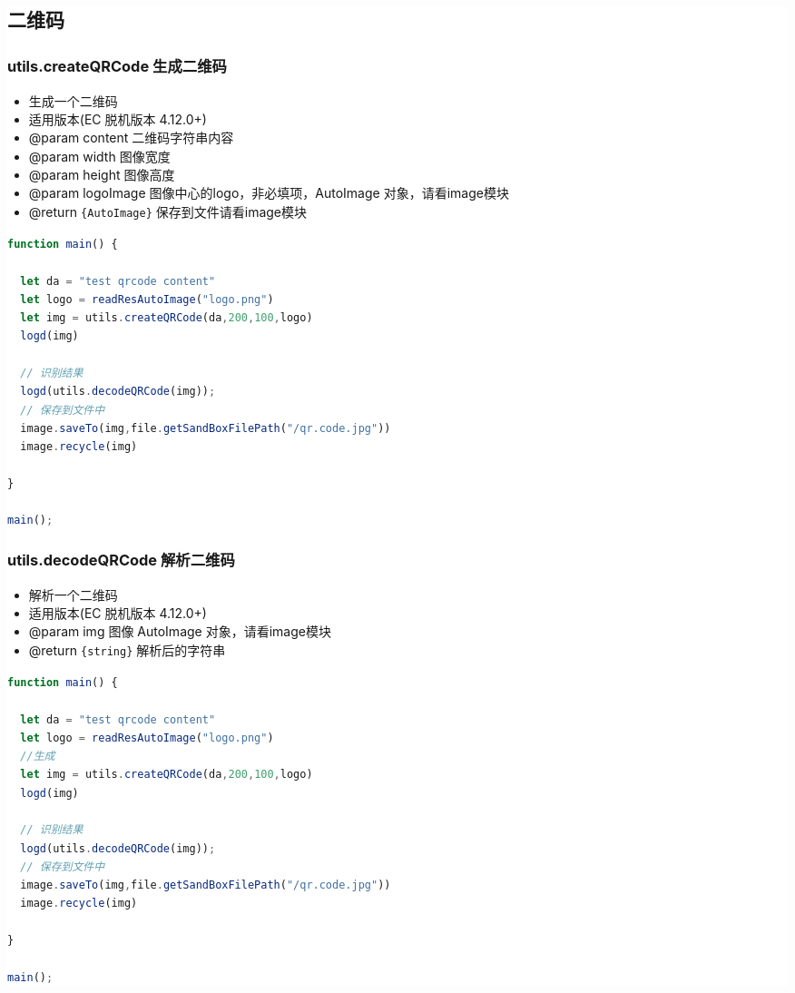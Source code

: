 
## 二维码
### utils.createQRCode 生成二维码

* 生成一个二维码
* 适用版本(EC 脱机版本 4.12.0+)
* @param content 二维码字符串内容
* @param width 图像宽度
* @param height 图像高度
* @param logoImage 图像中心的logo，非必填项，AutoImage 对象，请看image模块
* @return `{AutoImage}`  保存到文件请看image模块

```javascript showLineNumbers
function main() {

  let da = "test qrcode content"
  let logo = readResAutoImage("logo.png")
  let img = utils.createQRCode(da,200,100,logo)
  logd(img)
  
  // 识别结果 
  logd(utils.decodeQRCode(img));
  // 保存到文件中
  image.saveTo(img,file.getSandBoxFilePath("/qr.code.jpg"))
  image.recycle(img)

}

main();
```


### utils.decodeQRCode 解析二维码

* 解析一个二维码
* 适用版本(EC 脱机版本 4.12.0+)
* @param img 图像 AutoImage 对象，请看image模块
* @return `{string}` 解析后的字符串

```javascript showLineNumbers
function main() {

  let da = "test qrcode content"
  let logo = readResAutoImage("logo.png")
  //生成
  let img = utils.createQRCode(da,200,100,logo)
  logd(img)
  
  // 识别结果 
  logd(utils.decodeQRCode(img));
  // 保存到文件中
  image.saveTo(img,file.getSandBoxFilePath("/qr.code.jpg"))
  image.recycle(img)

}

main();
```
